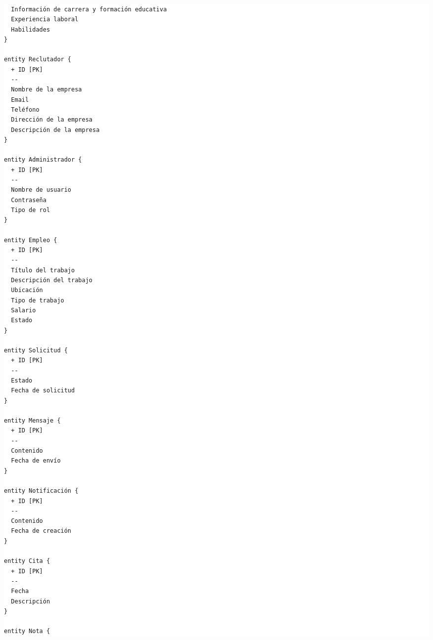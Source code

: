 ```plantuml
  Información de carrera y formación educativa
  Experiencia laboral
  Habilidades
}

entity Reclutador {
  + ID [PK]
  --
  Nombre de la empresa
  Email
  Teléfono
  Dirección de la empresa
  Descripción de la empresa
}

entity Administrador {
  + ID [PK]
  --
  Nombre de usuario
  Contraseña
  Tipo de rol
}

entity Empleo {
  + ID [PK]
  --
  Título del trabajo
  Descripción del trabajo
  Ubicación
  Tipo de trabajo
  Salario
  Estado
}

entity Solicitud {
  + ID [PK]
  --
  Estado
  Fecha de solicitud
}

entity Mensaje {
  + ID [PK]
  --
  Contenido
  Fecha de envío
}

entity Notificación {
  + ID [PK]
  --
  Contenido
  Fecha de creación
}

entity Cita {
  + ID [PK]
  --
  Fecha
  Descripción
}

entity Nota {
```